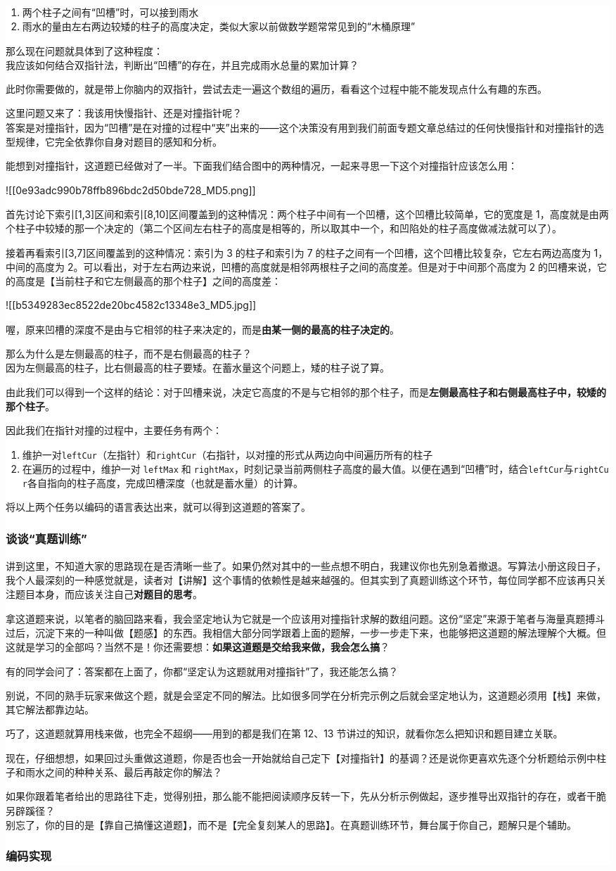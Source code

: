 1. 两个柱子之间有“凹槽”时，可以接到雨水
2. 雨水的量由左右两边较矮的柱子的高度决定，类似大家以前做数学题常常见到的“木桶原理”

那么现在问题就具体到了这种程度：  
我应该如何结合双指针法，判断出“凹槽”的存在，并且完成雨水总量的累加计算？

此时你需要做的，就是带上你脑内的双指针，尝试去走一遍这个数组的遍历，看看这个过程中能不能发现点什么有趣的东西。

这里问题又来了：我该用快慢指针、还是对撞指针呢？  
答案是对撞指针，因为“凹槽”是在对撞的过程中“夹”出来的——这个决策没有用到我们前面专题文章总结过的任何快慢指针和对撞指针的选型规律，它完全依靠你自身对题目的感知和分析。

能想到对撞指针，这道题已经做对了一半。下面我们结合图中的两种情况，一起来寻思一下这个对撞指针应该怎么用：

![[0e93adc990b78ffb896bdc2d50bde728_MD5.png]]

首先讨论下索引[1,3]区间和索引[8,10]区间覆盖到的这种情况：两个柱子中间有一个凹槽，这个凹槽比较简单，它的宽度是 1，高度就是由两个柱子中较矮的那一个决定的（第二个区间左右柱子的高度是相等的，所以取其中一个，和凹陷处的柱子高度做减法就可以了）。

接着再看索引[3,7]区间覆盖到的这种情况：索引为 3 的柱子和索引为 7 的柱子之间有一个凹槽，这个凹槽比较复杂，它左右两边高度为 1，中间的高度为 2。可以看出，对于左右两边来说，凹槽的高度就是相邻两根柱子之间的高度差。但是对于中间那个高度为 2 的凹槽来说，它的高度是【当前柱子和它左侧最高的那个柱子】之间的高度差：

![[b5349283ec8522de20bc4582c13348e3_MD5.jpg]]

喔，原来凹槽的深度不是由与它相邻的柱子来决定的，而是**由某一侧的最高的柱子决定的**。

那么为什么是左侧最高的柱子，而不是右侧最高的柱子？  
因为左侧最高的柱子，比右侧最高的柱子要矮。在蓄水量这个问题上，矮的柱子说了算。

由此我们可以得到一个这样的结论：对于凹槽来说，决定它高度的不是与它相邻的那个柱子，而是**左侧最高柱子和右侧最高柱子中，较矮的那个柱子**。

因此我们在指针对撞的过程中，主要任务有两个：

1. 维护一对`leftCur`（左指针）和`rightCur`（右指针，以对撞的形式从两边向中间遍历所有的柱子
2. 在遍历的过程中，维护一对 `leftMax` 和 `rightMax`，时刻记录当前两侧柱子高度的最大值。以便在遇到“凹槽”时，结合`leftCur`与`rightCur`各自指向的柱子高度，完成凹槽深度（也就是蓄水量）的计算。

将以上两个任务以编码的语言表达出来，就可以得到这道题的答案了。

### 谈谈“真题训练”

讲到这里，不知道大家的思路现在是否清晰一些了。如果仍然对其中的一些点想不明白，我建议你也先别急着撤退。写算法小册这段日子，我个人最深刻的一种感觉就是，读者对【讲解】这个事情的依赖性是越来越强的。但其实到了真题训练这个环节，每位同学都不应该再只关注题目本身，而应该关注自己**对题目的思考**。

拿这道题来说，以笔者的脑回路来看，我会坚定地认为它就是一个应该用对撞指针求解的数组问题。这份“坚定”来源于笔者与海量真题搏斗过后，沉淀下来的一种叫做【题感】的东西。我相信大部分同学跟着上面的题解，一步一步走下来，也能够把这道题的解法理解个大概。但这就是学习的全部吗？当然不是！你还需要想：**如果这道题是交给我来做，我会怎么搞**？

有的同学会问了：答案都在上面了，你都“坚定认为这题就用对撞指针”了，我还能怎么搞？

别说，不同的熟手玩家来做这个题，就是会坚定不同的解法。比如很多同学在分析完示例之后就会坚定地认为，这道题必须用【栈】来做，其它解法都靠边站。

巧了，这道题就算用栈来做，也完全不超纲——用到的都是我们在第 12、13 节讲过的知识，就看你怎么把知识和题目建立关联。

现在，仔细想想，如果回过头重做这道题，你是否也会一开始就给自己定下【对撞指针】的基调？还是说你更喜欢先逐个分析题给示例中柱子和雨水之间的种种关系、最后再敲定你的解法？

如果你跟着笔者给出的思路往下走，觉得别扭，那么能不能把阅读顺序反转一下，先从分析示例做起，逐步推导出双指针的存在，或者干脆另辟蹊径？  
别忘了，你的目的是【靠自己搞懂这道题】，而不是【完全复刻某人的思路】。在真题训练环节，舞台属于你自己，题解只是个辅助。

### 编码实现
